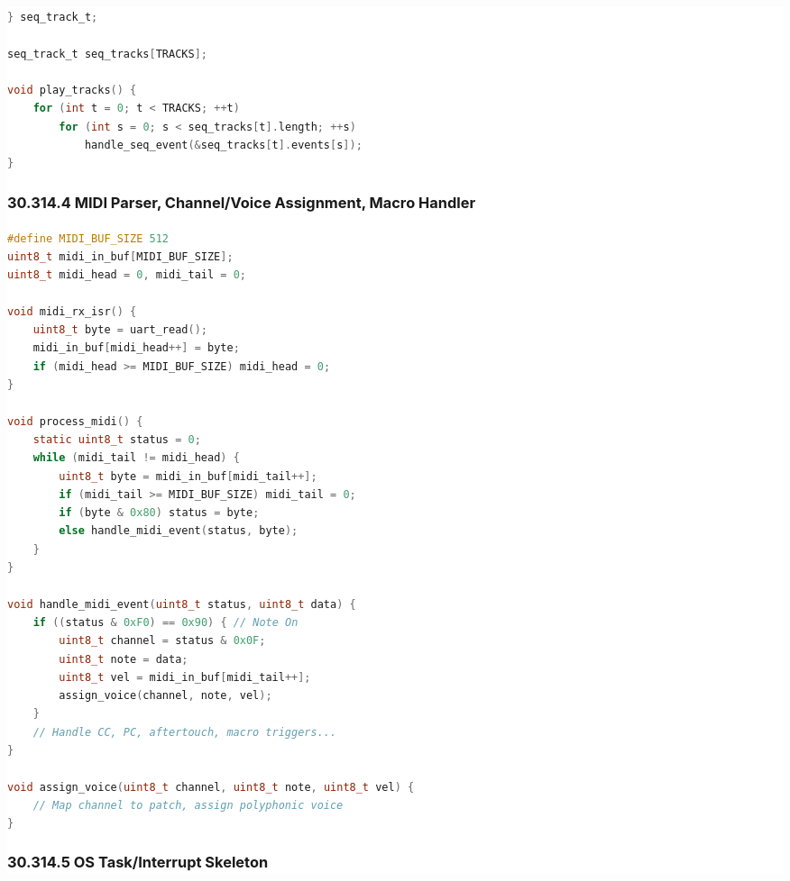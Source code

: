 ```c
} seq_track_t;

seq_track_t seq_tracks[TRACKS];

void play_tracks() {
    for (int t = 0; t < TRACKS; ++t)
        for (int s = 0; s < seq_tracks[t].length; ++s)
            handle_seq_event(&seq_tracks[t].events[s]);
}
```

### 30.314.4 MIDI Parser, Channel/Voice Assignment, Macro Handler

```c
#define MIDI_BUF_SIZE 512
uint8_t midi_in_buf[MIDI_BUF_SIZE];
uint8_t midi_head = 0, midi_tail = 0;

void midi_rx_isr() {
    uint8_t byte = uart_read();
    midi_in_buf[midi_head++] = byte;
    if (midi_head >= MIDI_BUF_SIZE) midi_head = 0;
}

void process_midi() {
    static uint8_t status = 0;
    while (midi_tail != midi_head) {
        uint8_t byte = midi_in_buf[midi_tail++];
        if (midi_tail >= MIDI_BUF_SIZE) midi_tail = 0;
        if (byte & 0x80) status = byte;
        else handle_midi_event(status, byte);
    }
}

void handle_midi_event(uint8_t status, uint8_t data) {
    if ((status & 0xF0) == 0x90) { // Note On
        uint8_t channel = status & 0x0F;
        uint8_t note = data;
        uint8_t vel = midi_in_buf[midi_tail++];
        assign_voice(channel, note, vel);
    }
    // Handle CC, PC, aftertouch, macro triggers...
}

void assign_voice(uint8_t channel, uint8_t note, uint8_t vel) {
    // Map channel to patch, assign polyphonic voice
}
```

### 30.314.5 OS Task/Interrupt Skeleton
